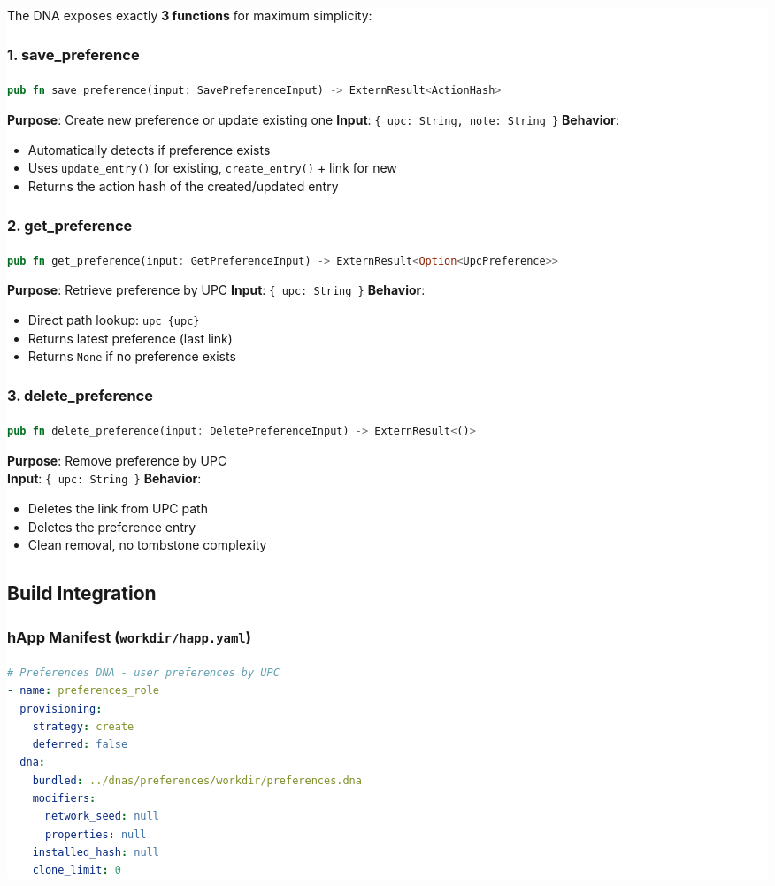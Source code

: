 The DNA exposes exactly **3 functions** for maximum simplicity:

### 1. save_preference
```rust
pub fn save_preference(input: SavePreferenceInput) -> ExternResult<ActionHash>
```
**Purpose**: Create new preference or update existing one
**Input**: `{ upc: String, note: String }`
**Behavior**: 
- Automatically detects if preference exists
- Uses `update_entry()` for existing, `create_entry()` + link for new
- Returns the action hash of the created/updated entry

### 2. get_preference  
```rust
pub fn get_preference(input: GetPreferenceInput) -> ExternResult<Option<UpcPreference>>
```
**Purpose**: Retrieve preference by UPC
**Input**: `{ upc: String }`
**Behavior**:
- Direct path lookup: `upc_{upc}`
- Returns latest preference (last link)
- Returns `None` if no preference exists

### 3. delete_preference
```rust
pub fn delete_preference(input: DeletePreferenceInput) -> ExternResult<()>
```
**Purpose**: Remove preference by UPC  
**Input**: `{ upc: String }`
**Behavior**:
- Deletes the link from UPC path
- Deletes the preference entry
- Clean removal, no tombstone complexity

## Build Integration

### hApp Manifest (`workdir/happ.yaml`)
```yaml
# Preferences DNA - user preferences by UPC
- name: preferences_role
  provisioning:
    strategy: create
    deferred: false
  dna:
    bundled: ../dnas/preferences/workdir/preferences.dna
    modifiers:
      network_seed: null
      properties: null
    installed_hash: null
    clone_limit: 0
```
